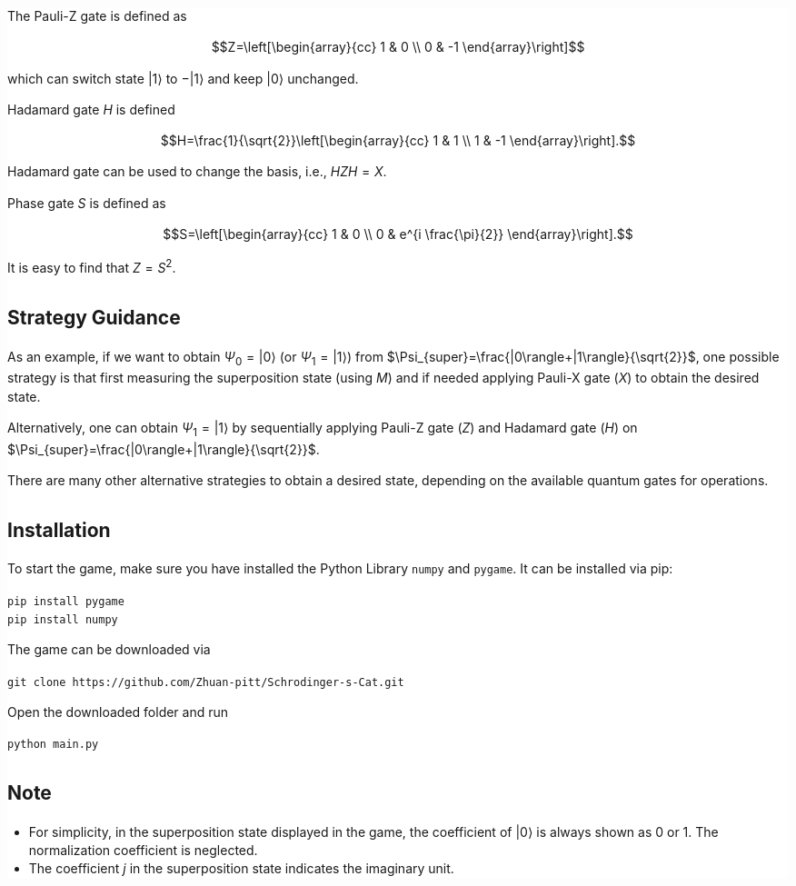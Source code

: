 
The Pauli-Z gate is defined as 
```math
Z=\left[\begin{array}{cc}
1 & 0 \\
0 & -1
\end{array}\right]
```
which can switch state $|1\rangle$ to $-|1\rangle$ and keep $|0\rangle$ unchanged.


Hadamard gate $H$ is defined
```math
H=\frac{1}{\sqrt{2}}\left[\begin{array}{cc}
1 & 1 \\
1 & -1
\end{array}\right].
```
Hadamard gate can be used to change the basis, i.e., $HZH=X$.

Phase gate $S$ is defined as
```math
S=\left[\begin{array}{cc}
1 & 0 \\
0 & e^{i \frac{\pi}{2}}
\end{array}\right].
```
It is easy to find that $Z=S^2$.
## Strategy Guidance
As an example, if we want to obtain $\Psi_0 = |0\rangle$ (or $\Psi_1 = |1\rangle$) from $\Psi_{super}=\frac{|0\rangle+|1\rangle}{\sqrt{2}}$, one possible strategy is that first measuring the superposition state (using $M$) and if needed applying Pauli-X gate ($X$) to obtain the desired state. 

Alternatively, one can obtain $\Psi_1 = |1\rangle$ by sequentially applying Pauli-Z gate ($Z$) and Hadamard gate ($H$) on $\Psi_{super}=\frac{|0\rangle+|1\rangle}{\sqrt{2}}$.

There are many other alternative strategies to obtain a desired state, depending on the available quantum gates for operations.

## Installation
To start the game, make sure you have installed the Python Library ```numpy``` and ```pygame```. It can be installed via pip:
```
pip install pygame
pip install numpy
```
The game can be downloaded via
```
git clone https://github.com/Zhuan-pitt/Schrodinger-s-Cat.git
```
Open the downloaded folder and run
```
python main.py
```
## Note
- For simplicity, in the superposition state displayed in the game, the coefficient of $|0\rangle$ is always shown as 0 or 1. The normalization coefficient is neglected.
- The coefficient $j$ in the superposition state indicates the imaginary unit.
